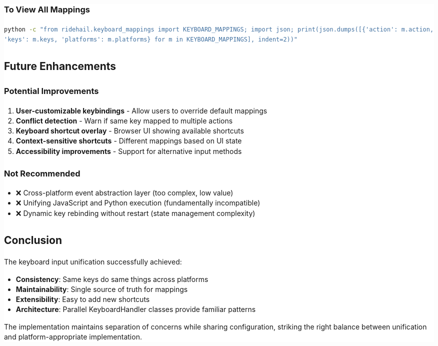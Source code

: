 ### To View All Mappings
```bash
python -c "from ridehail.keyboard_mappings import KEYBOARD_MAPPINGS; import json; print(json.dumps([{'action': m.action, 'keys': m.keys, 'platforms': m.platforms} for m in KEYBOARD_MAPPINGS], indent=2))"
```

## Future Enhancements

### Potential Improvements
1. **User-customizable keybindings** - Allow users to override default mappings
2. **Conflict detection** - Warn if same key mapped to multiple actions
3. **Keyboard shortcut overlay** - Browser UI showing available shortcuts
4. **Context-sensitive shortcuts** - Different mappings based on UI state
5. **Accessibility improvements** - Support for alternative input methods

### Not Recommended
- ❌ Cross-platform event abstraction layer (too complex, low value)
- ❌ Unifying JavaScript and Python execution (fundamentally incompatible)
- ❌ Dynamic key rebinding without restart (state management complexity)

## Conclusion

The keyboard input unification successfully achieved:
- **Consistency**: Same keys do same things across platforms
- **Maintainability**: Single source of truth for mappings
- **Extensibility**: Easy to add new shortcuts
- **Architecture**: Parallel KeyboardHandler classes provide familiar patterns

The implementation maintains separation of concerns while sharing configuration, striking the right balance between unification and platform-appropriate implementation.
